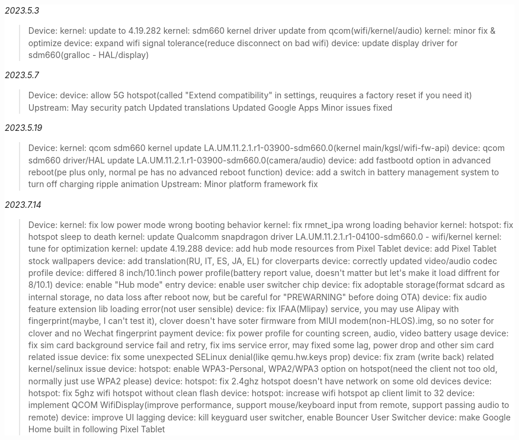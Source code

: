 *2023.5.3*
>Device:
kernel: update to 4.19.282
kernel: sdm660 kernel driver update from qcom(wifi/kernel/audio)
kernel: minor fix & optimize
device: expand wifi signal tolerance(reduce disconnect on bad wifi)
device: update display driver for sdm660(gralloc - HAL/display)

*2023.5.7*
>Device:
device: allow 5G hotspot(called "Extend compatibility" in settings, reuquires a factory reset if you need it)
Upstream:
May security patch
Updated translations
Updated Google Apps
Minor issues fixed

*2023.5.19*
>Device:
kernel: qcom sdm660 kernel update LA.UM.11.2.1.r1-03900-sdm660.0(kernel main/kgsl/wifi-fw-api)
device: qcom sdm660 driver/HAL update LA.UM.11.2.1.r1-03900-sdm660.0(camera/audio)
device: add fastbootd option in advanced reboot(pe plus only, normal pe has no advanced reboot function)
device: add a switch in battery management system to turn off charging ripple animation
Upstream:
Minor platform framework fix

*2023.7.14*
>Device:
kernel: fix low power mode wrong booting behavior
kernel: fix rmnet_ipa wrong loading behavior
kernel: hotspot: fix hotspot sleep to death
kernel: update Qualcomm snapdragon driver LA.UM.11.2.1.r1-04100-sdm660.0 - wifi/kernel
kernel: tune for optimization
kernel: update 4.19.288
device: add hub mode resources from Pixel Tablet
device: add Pixel Tablet stock wallpapers
device: add translation(RU, IT, ES, JA, EL) for cloverparts
device: correctly updated video/audio codec profile
device: differed 8 inch/10.1inch power profile(battery report value, doesn't matter but let's make it load diffrent for 8/10.1)
device: enable "Hub mode" entry
device: enable user switcher chip
device: fix adoptable storage(format sdcard as internal storage, no data loss after reboot now, but be careful for "PREWARNING" before doing OTA)
device: fix audio feature extension lib loading error(not user sensible)
device: fix IFAA(Mlipay) service, you may use Alipay with fingerprint(maybe, I can't test it), clover doesn't have soter firmware from MIUI modem(non-HLOS).img, so no soter for clover and no Wechat fingerprint payment
device: fix power profile for counting screen, audio, video battery usage
device: fix sim card background service fail and retry, fix ims service error, may fixed some lag, power drop and other sim card related issue
device: fix some unexpected SELinux denial(like qemu.hw.keys prop)
device: fix zram (write back) related kernel/selinux issue
device: hotspot: enable WPA3-Personal, WPA2/WPA3 option on hotspot(need the client not too old, normally just use WPA2 please)
device: hotspot: fix 2.4ghz hotspot doesn't have network on some old devices
device: hotspot: fix 5ghz wifi hotspot without clean flash
device: hotspot: increase wifi hotspot ap client limit to 32
device: implement QCOM WifiDisplay(improve performance, support mouse/keyboard input from remote, support passing audio to remote)
device: improve UI lagging
device: kill keyguard user switcher, enable Bouncer User Switcher
device: make Google Home built in following Pixel Tablet